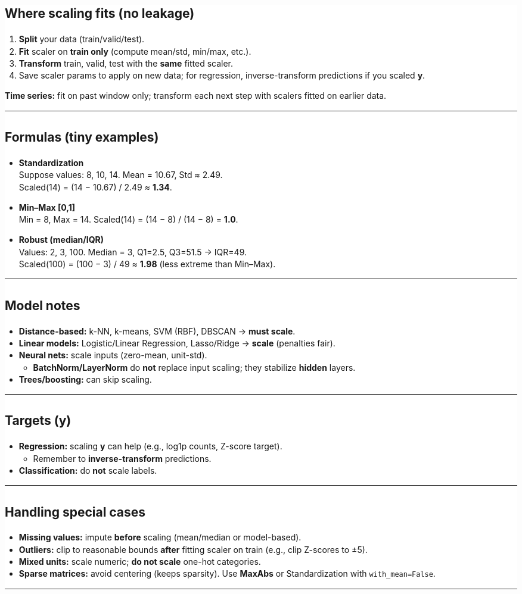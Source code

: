
## Where scaling fits (no leakage)

1) **Split** your data (train/valid/test).  
2) **Fit** scaler on **train only** (compute mean/std, min/max, etc.).  
3) **Transform** train, valid, test with the **same** fitted scaler.  
4) Save scaler params to apply on new data; for regression, inverse-transform predictions if you scaled **y**.

**Time series:** fit on past window only; transform each next step with scalers fitted on earlier data.

---

## Formulas (tiny examples)

- **Standardization**  
  Suppose values: 8, 10, 14. Mean = 10.67, Std ≈ 2.49.  
  Scaled(14) = (14 − 10.67) / 2.49 ≈ **1.34**.

- **Min–Max [0,1]**  
  Min = 8, Max = 14. Scaled(14) = (14 − 8) / (14 − 8) = **1.0**.

- **Robust (median/IQR)**  
  Values: 2, 3, 100. Median = 3, Q1=2.5, Q3=51.5 → IQR=49.  
  Scaled(100) = (100 − 3) / 49 ≈ **1.98** (less extreme than Min–Max).

---

## Model notes

- **Distance-based:** k-NN, k-means, SVM (RBF), DBSCAN → **must scale**.  
- **Linear models:** Logistic/Linear Regression, Lasso/Ridge → **scale** (penalties fair).  
- **Neural nets:** scale inputs (zero-mean, unit-std).  
  - **BatchNorm/LayerNorm** do **not** replace input scaling; they stabilize **hidden** layers.  
- **Trees/boosting:** can skip scaling.

---

## Targets (y)

- **Regression:** scaling **y** can help (e.g., log1p counts, Z-score target).  
  - Remember to **inverse-transform** predictions.  
- **Classification:** do **not** scale labels.

---

## Handling special cases

- **Missing values:** impute **before** scaling (mean/median or model-based).  
- **Outliers:** clip to reasonable bounds **after** fitting scaler on train (e.g., clip Z-scores to ±5).  
- **Mixed units:** scale numeric; **do not scale** one-hot categories.  
- **Sparse matrices:** avoid centering (keeps sparsity). Use **MaxAbs** or Standardization with `with_mean=False`.

---